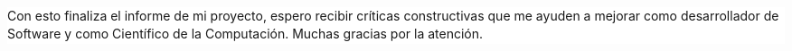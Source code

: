 
Con esto finaliza el informe de mi proyecto, espero recibir críticas constructivas que me ayuden a mejorar como desarrollador de Software y como Científico de la Computación. Muchas gracias por la atención.
